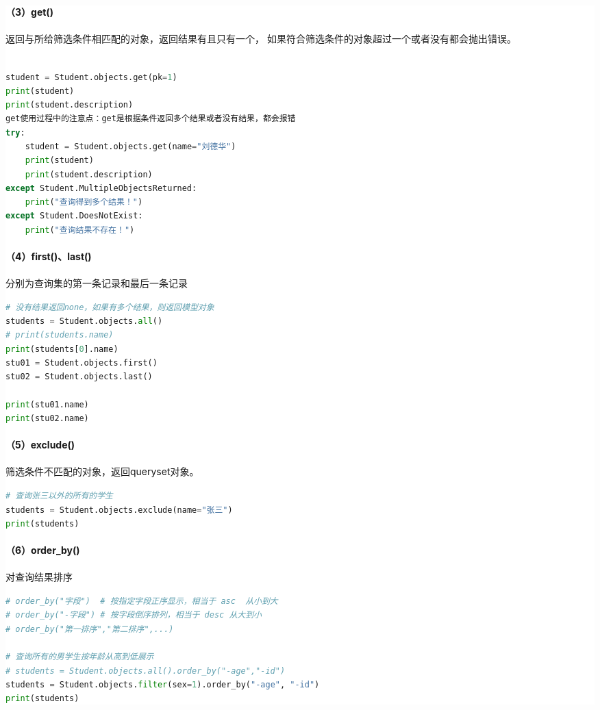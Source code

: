 #### （3）get()

返回与所给筛选条件相匹配的对象，返回结果有且只有一个， 如果符合筛选条件的对象超过一个或者没有都会抛出错误。

```python 

student = Student.objects.get(pk=1)
print(student)
print(student.description)
get使用过程中的注意点：get是根据条件返回多个结果或者没有结果，都会报错
try:
    student = Student.objects.get(name="刘德华")
    print(student)
    print(student.description)
except Student.MultipleObjectsReturned:
    print("查询得到多个结果！")
except Student.DoesNotExist:
    print("查询结果不存在！")
```

#### （4）first()、last()

分别为查询集的第一条记录和最后一条记录

```python 
# 没有结果返回none，如果有多个结果，则返回模型对象
students = Student.objects.all()
# print(students.name)
print(students[0].name)
stu01 = Student.objects.first()
stu02 = Student.objects.last()

print(stu01.name)
print(stu02.name)
```

#### （5）exclude()

筛选条件不匹配的对象，返回queryset对象。

```python
# 查询张三以外的所有的学生
students = Student.objects.exclude(name="张三")
print(students)
```

#### （6）order_by()

对查询结果排序

```python 
# order_by("字段")  # 按指定字段正序显示，相当于 asc  从小到大
# order_by("-字段") # 按字段倒序排列，相当于 desc 从大到小
# order_by("第一排序","第二排序",...)

# 查询所有的男学生按年龄从高到低展示
# students = Student.objects.all().order_by("-age","-id")
students = Student.objects.filter(sex=1).order_by("-age", "-id")
print(students)
```
